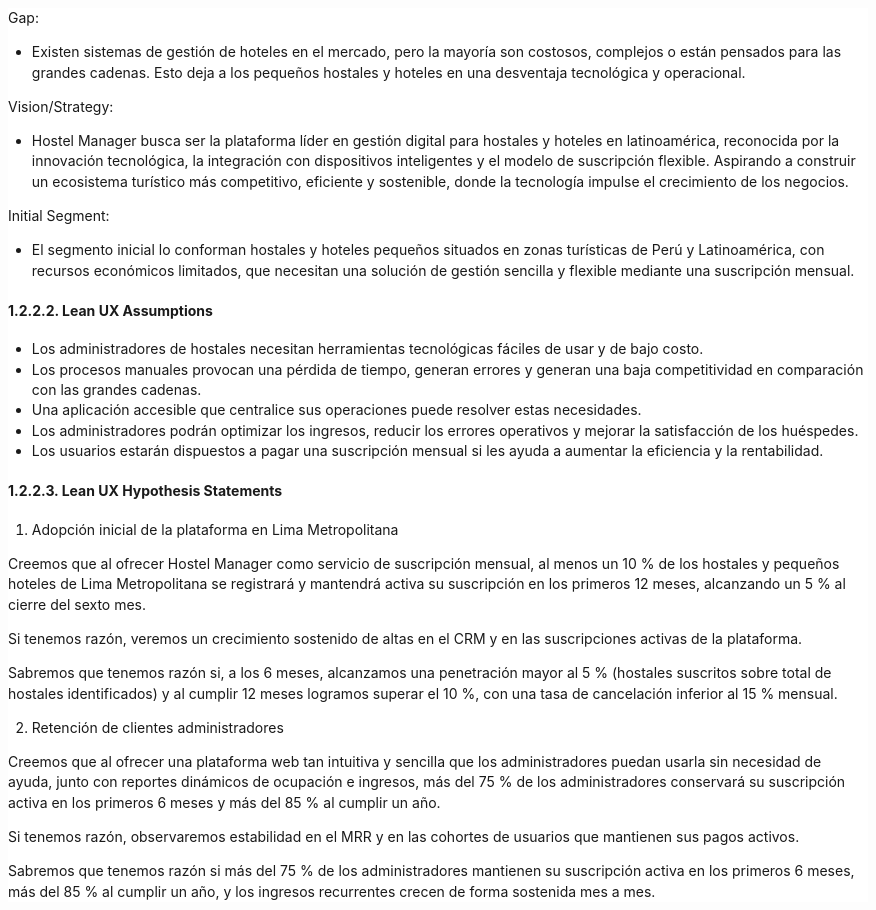 Gap:

- Existen sistemas de gestión de hoteles en el mercado, pero la mayoría son costosos, complejos o están pensados para las grandes cadenas. Esto deja a los pequeños hostales y hoteles en una desventaja tecnológica y operacional.

Vision/Strategy:

- Hostel Manager busca ser la plataforma líder en gestión digital para hostales y hoteles en latinoamérica, reconocida por la innovación tecnológica, la integración con dispositivos inteligentes y el modelo de suscripción flexible. Aspirando a construir un ecosistema turístico más  competitivo, eficiente y sostenible, donde la tecnología impulse el crecimiento de los negocios.

Initial Segment:

- El segmento inicial lo conforman hostales y hoteles pequeños situados en zonas turísticas de Perú y Latinoamérica, con recursos económicos limitados, que necesitan una solución de gestión sencilla y flexible mediante una suscripción mensual.

#### 1.2.2.2. Lean UX Assumptions

- Los administradores de hostales necesitan herramientas tecnológicas fáciles de usar y de bajo costo.  
- Los procesos manuales provocan una pérdida de tiempo, generan errores y generan una baja competitividad en comparación con las grandes cadenas. 
- Una aplicación accesible que centralice sus operaciones puede resolver estas necesidades.
- Los administradores podrán optimizar los ingresos, reducir los errores operativos y mejorar la satisfacción de los huéspedes. 
- Los usuarios estarán dispuestos a pagar una suscripción mensual si les ayuda a aumentar la eficiencia y la rentabilidad.


#### 1.2.2.3. Lean UX Hypothesis Statements

1. Adopción inicial de la plataforma en Lima Metropolitana 
   
Creemos que al ofrecer Hostel Manager como servicio de suscripción mensual, al menos un 10 % de los hostales y pequeños hoteles de Lima Metropolitana se registrará y mantendrá activa su suscripción en los primeros 12 meses, alcanzando un 5 % al cierre del sexto mes.

Si tenemos razón, veremos un crecimiento sostenido de altas en el CRM y en las suscripciones activas de la plataforma.

Sabremos que tenemos razón si, a los 6 meses, alcanzamos una penetración mayor al 5 % (hostales suscritos sobre total de hostales identificados) y al cumplir 12 meses logramos superar el 10 %, con una tasa de cancelación inferior al 15 % mensual.

2. Retención de clientes administradores 
   
Creemos que al ofrecer una plataforma web tan intuitiva y sencilla que los administradores puedan usarla sin necesidad de ayuda, junto con reportes dinámicos de ocupación e ingresos, más del 75 % de los administradores conservará su suscripción activa en los primeros 6 meses y más del 85 % al cumplir un año.

Si tenemos razón, observaremos estabilidad en el MRR y en las cohortes de usuarios que mantienen sus pagos activos.

Sabremos que tenemos razón si más del 75 % de los administradores mantienen su suscripción activa en los primeros 6 meses, más del 85 % al cumplir un año, y los ingresos recurrentes crecen de forma sostenida mes a mes.
